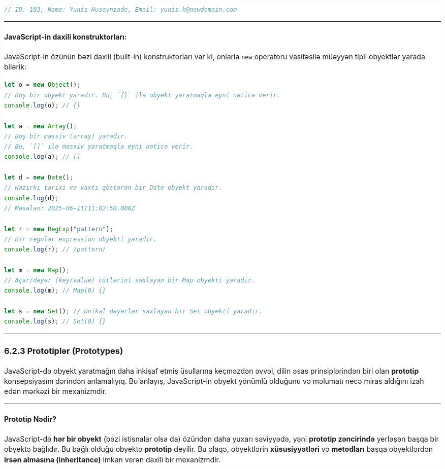 ```javascript
// ID: 103, Name: Yunis Huseynzade, Email: yunis.h@newdomain.com
```

---

####  JavaScript-in daxili konstruktorları:

JavaScript-in özünün bəzi daxili (built-in) konstruktorları var ki, onlarla `new` operatoru vasitəsilə müəyyən tipli obyektlər yarada bilərik:

```javascript
let o = new Object(); 
// Boş bir obyekt yaradır. Bu, `{}` ilə obyekt yaratmaqla eyni nəticə verir.
console.log(o); // {}

let a = new Array(); 
// Boş bir massiv (array) yaradır. 
// Bu, `[]` ilə massiv yaratmaqla eyni nəticə verir.
console.log(a); // []

let d = new Date(); 
// Hazırkı tarixi və vaxtı göstərən bir Date obyekt yaradır.
console.log(d); 
// Məsələn: 2025-06-11T11:02:50.000Z

let r = new RegExp("pattern"); 
// Bir regular expression obyekti yaradır.
console.log(r); // /pattern/

let m = new Map(); 
// Açar/dəyər (key/value) cütlərini saxlayan bir Map obyekti yaradır.
console.log(m); // Map(0) {}

let s = new Set(); // Unikal dəyərlər saxlayan bir Set obyekti yaradır.
console.log(s); // Set(0) {}
```

---

### 6.2.3 Prototiplər (Prototypes)

JavaScript-də obyekt yaratmağın daha inkişaf etmiş üsullarına keçməzdən əvvəl, dilin əsas prinsiplərindən biri olan **prototip** konsepsiyasını dərindən anlamalıyıq. Bu anlayış, JavaScript-in obyekt yönümlü olduğunu və məlumatı necə miras aldığını izah edən mərkəzi bir mexanizmdir.

---

#### Prototip Nədir?

JavaScript-də **hər bir obyekt** (bəzi istisnalar olsa da) özündən daha yuxarı səviyyədə, yəni **prototip zəncirində** yerləşən başqa bir obyektə bağlıdır. Bu bağlı olduğu obyektə **prototip** deyilir. Bu əlaqə, obyektlərin **xüsusiyyətləri** və **metodları** başqa obyektlərdən **irsən almasına (inheritance)** imkan verən daxili bir mexanizmdir.

